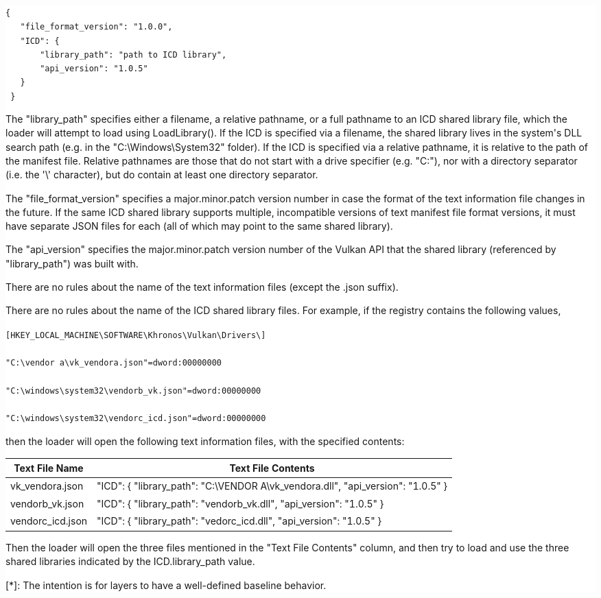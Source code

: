  ```
 {
    "file_format_version": "1.0.0",
    "ICD": {
        "library_path": "path to ICD library",
        "api_version": "1.0.5"
    }
  }
  ```


The "library\_path" specifies either a filename, a relative pathname, or a full
pathname to an ICD shared library file, which the loader will attempt to load
using LoadLibrary(). If the ICD is specified via a filename, the shared library
lives in the system's DLL search path (e.g. in the "C:\Windows\System32"
folder). If the ICD is specified via a relative pathname, it is relative to the
path of the manifest file. Relative pathnames are those that do not start with
a drive specifier (e.g. "C:"), nor with a directory separator (i.e. the '\\'
character), but do contain at least one directory separator.

The "file\_format\_version" specifies a major.minor.patch version number in
case the format of the text information file changes in the future. If the same
ICD shared library supports multiple, incompatible versions of text manifest
file format versions, it must have separate JSON files for each (all of which may
point to the same shared library).

The "api\_version" specifies the major.minor.patch version number of the Vulkan
API that the shared library (referenced by "library\_path") was built with.

There are no rules about the name of the text information files (except the
.json suffix).

There are no rules about the name of the ICD shared library files. For example,
if the registry contains the following values,

```
[HKEY_LOCAL_MACHINE\SOFTWARE\Khronos\Vulkan\Drivers\]

"C:\vendor a\vk_vendora.json"=dword:00000000

"C:\windows\system32\vendorb_vk.json"=dword:00000000

"C:\windows\system32\vendorc_icd.json"=dword:00000000
```
then the loader will open the following text information files, with the
specified contents:

| Text File Name | Text File Contents |
|----------------|--------------------|
|vk\_vendora.json  | "ICD": { "library\_path": "C:\VENDOR A\vk_vendora.dll", "api_version": "1.0.5" } |
| vendorb\_vk.json |  "ICD": { "library\_path": "vendorb\_vk.dll", "api_version": "1.0.5" } |
|vendorc\_icd.json  | "ICD": { "library\_path": "vedorc\_icd.dll", "api_version": "1.0.5" }|

Then the loader will open the three files mentioned in the "Text File Contents"
column, and then try to load and use the three shared libraries indicated by
the ICD.library\_path value.


[\*]: The intention is for layers to have a well-defined baseline behavior.